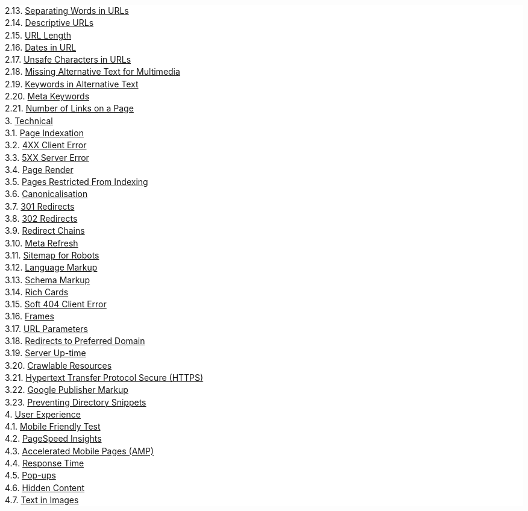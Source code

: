   2.13. [Separating Words in URLs](https://github.com/MarcinKilarski/website-audit/blob/master/instructions%20for%20reports/seo.md#213-separating-words-in-urls)  
  2.14. [Descriptive URLs](https://github.com/MarcinKilarski/website-audit/blob/master/instructions%20for%20reports/seo.md#214-descriptive-urls)  
  2.15. [URL Length](https://github.com/MarcinKilarski/website-audit/blob/master/instructions%20for%20reports/seo.md#215-url-length)  
  2.16. [Dates in URL](https://github.com/MarcinKilarski/website-audit/blob/master/instructions%20for%20reports/seo.md#216-dates-in-url)  
  2.17. [Unsafe Characters in URLs](https://github.com/MarcinKilarski/website-audit/blob/master/instructions%20for%20reports/seo.md#217-unsafe-characters-in-urls)  
  2.18. [Missing Alternative Text for Multimedia](https://github.com/MarcinKilarski/website-audit/blob/master/instructions%20for%20reports/seo.md#218-missing-alternative-text-for-multimedia)  
  2.19. [Keywords in Alternative Text](https://github.com/MarcinKilarski/website-audit/blob/master/instructions%20for%20reports/seo.md#219-keywords-in-alternative-text)  
  2.20. [Meta Keywords](https://github.com/MarcinKilarski/website-audit/blob/master/instructions%20for%20reports/seo.md#220-meta-keywords)  
  2.21. [Number of Links on a Page](https://github.com/MarcinKilarski/website-audit/blob/master/instructions%20for%20reports/seo.md#221-number-of-links-on-a-page)  
3. [Technical](https://github.com/MarcinKilarski/website-audit/blob/master/instructions%20for%20reports/seo.md#3-technical)  
  3.1. [Page Indexation](https://github.com/MarcinKilarski/website-audit/blob/master/instructions%20for%20reports/seo.md#31-page-indexation)  
  3.2. [4XX Client Error](https://github.com/MarcinKilarski/website-audit/blob/master/instructions%20for%20reports/seo.md#32-4xx-client-error)  
  3.3. [5XX Server Error](https://github.com/MarcinKilarski/website-audit/blob/master/instructions%20for%20reports/seo.md#33-5xx-server-error)  
  3.4. [Page Render](https://github.com/MarcinKilarski/website-audit/blob/master/instructions%20for%20reports/seo.md#34-page-render)  
  3.5. [Pages Restricted From Indexing](https://github.com/MarcinKilarski/website-audit/blob/master/instructions%20for%20reports/seo.md#35-pages-restricted-from-indexing)  
  3.6. [Canonicalisation](https://github.com/MarcinKilarski/website-audit/blob/master/instructions%20for%20reports/seo.md#36-canonicalisation)  
  3.7. [301 Redirects](https://github.com/MarcinKilarski/website-audit/blob/master/instructions%20for%20reports/seo.md#37-301-redirects)  
  3.8. [302 Redirects](https://github.com/MarcinKilarski/website-audit/blob/master/instructions%20for%20reports/seo.md#38-302-redirects)  
  3.9. [Redirect Chains](https://github.com/MarcinKilarski/website-audit/blob/master/instructions%20for%20reports/seo.md#39-redirect-chains)  
  3.10. [Meta Refresh](https://github.com/MarcinKilarski/website-audit/blob/master/instructions%20for%20reports/seo.md#310-meta-refresh)  
  3.11. [Sitemap for Robots](https://github.com/MarcinKilarski/website-audit/blob/master/instructions%20for%20reports/seo.md#311-sitemap-for-robots)  
  3.12. [Language Markup](https://github.com/MarcinKilarski/website-audit/blob/master/instructions%20for%20reports/seo.md#312-language-markup)  
  3.13. [Schema Markup](https://github.com/MarcinKilarski/website-audit/blob/master/instructions%20for%20reports/seo.md#313-schema-markup)  
  3.14. [Rich Cards]()  
  3.15. [Soft 404 Client Error]()  
  3.16. [Frames]()  
  3.17. [URL Parameters]()  
  3.18. [Redirects to Preferred Domain]()  
  3.19. [Server Up-time]()  
  3.20. [Crawlable Resources]()  
  3.21. [Hypertext Transfer Protocol Secure (HTTPS)]()  
  3.22. [Google Publisher Markup]()  
  3.23. [Preventing Directory Snippets]()  
4. [User Experience]()  
  4.1. [Mobile Friendly Test]()  
  4.2. [PageSpeed Insights]()  
  4.3. [Accelerated Mobile Pages (AMP)]()  
  4.4. [Response Time]()  
  4.5. [Pop-ups]()  
  4.6. [Hidden Content]()  
  4.7. [Text in Images]()  